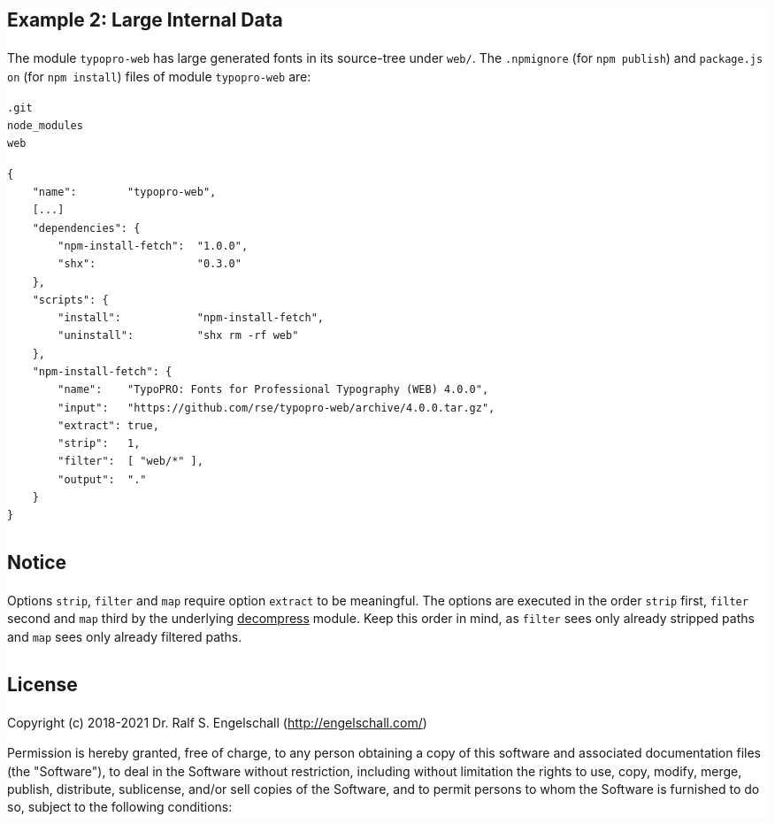 Example 2: Large Internal Data
------------------------------

The module `typopro-web` has large generated fonts in its source-tree under `web/`.
The `.npmignore` (for `npm publish`) and `package.json` (for `npm install`) files
of module `typopro-web` are:

```
.git
node_modules
web
```

```
{
    "name":        "typopro-web",
    [...]
    "dependencies": {
        "npm-install-fetch":  "1.0.0",
        "shx":                "0.3.0"
    },
    "scripts": {
        "install":            "npm-install-fetch",
        "uninstall":          "shx rm -rf web"
    },
    "npm-install-fetch": {
        "name":    "TypoPRO: Fonts for Professional Typography (WEB) 4.0.0",
        "input":   "https://github.com/rse/typopro-web/archive/4.0.0.tar.gz",
        "extract": true,
        "strip":   1,
        "filter":  [ "web/*" ],
        "output":  "."
    }
}
```

Notice
------

Options `strip`, `filter` and `map` require option `extract` to
be meaningful. The options are executed in the order `strip`
first, `filter` second and `map` third by the underlying
[decompress](http://npmjs.com/decompress) module. Keep this order in
mind, as `filter` sees only already stripped paths and `map` sees only
already filtered paths.

License
-------

Copyright (c) 2018-2021 Dr. Ralf S. Engelschall (http://engelschall.com/)

Permission is hereby granted, free of charge, to any person obtaining
a copy of this software and associated documentation files (the
"Software"), to deal in the Software without restriction, including
without limitation the rights to use, copy, modify, merge, publish,
distribute, sublicense, and/or sell copies of the Software, and to
permit persons to whom the Software is furnished to do so, subject to
the following conditions:
